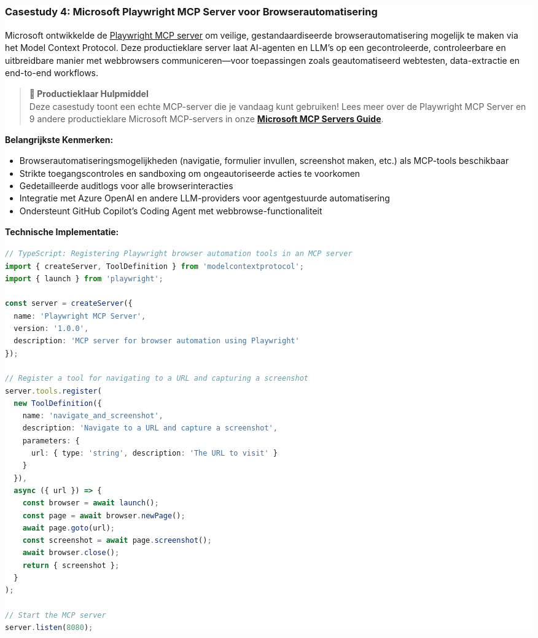 ### Casestudy 4: Microsoft Playwright MCP Server voor Browserautomatisering

Microsoft ontwikkelde de [Playwright MCP server](https://github.com/microsoft/playwright-mcp) om veilige, gestandaardiseerde browserautomatisering mogelijk te maken via het Model Context Protocol. Deze productieklare server laat AI-agenten en LLM’s op een gecontroleerde, controleerbare en uitbreidbare manier met webbrowsers communiceren—voor toepassingen zoals geautomatiseerd webtesten, data-extractie en end-to-end workflows.

> **🎯 Productieklaar Hulpmiddel**  
> Deze casestudy toont een echte MCP-server die je vandaag kunt gebruiken! Lees meer over de Playwright MCP Server en 9 andere productieklare Microsoft MCP-servers in onze [**Microsoft MCP Servers Guide**](microsoft-mcp-servers.md#8--playwright-mcp-server).

**Belangrijkste Kenmerken:**  
- Browserautomatiseringsmogelijkheden (navigatie, formulier invullen, screenshot maken, etc.) als MCP-tools beschikbaar  
- Strikte toegangscontroles en sandboxing om ongeautoriseerde acties te voorkomen  
- Gedetailleerde auditlogs voor alle browserinteracties  
- Integratie met Azure OpenAI en andere LLM-providers voor agentgestuurde automatisering  
- Ondersteunt GitHub Copilot’s Coding Agent met webbrowse-functionaliteit  

**Technische Implementatie:**  
```typescript
// TypeScript: Registering Playwright browser automation tools in an MCP server
import { createServer, ToolDefinition } from 'modelcontextprotocol';
import { launch } from 'playwright';

const server = createServer({
  name: 'Playwright MCP Server',
  version: '1.0.0',
  description: 'MCP server for browser automation using Playwright'
});

// Register a tool for navigating to a URL and capturing a screenshot
server.tools.register(
  new ToolDefinition({
    name: 'navigate_and_screenshot',
    description: 'Navigate to a URL and capture a screenshot',
    parameters: {
      url: { type: 'string', description: 'The URL to visit' }
    }
  }),
  async ({ url }) => {
    const browser = await launch();
    const page = await browser.newPage();
    await page.goto(url);
    const screenshot = await page.screenshot();
    await browser.close();
    return { screenshot };
  }
);

// Start the MCP server
server.listen(8080);
```
